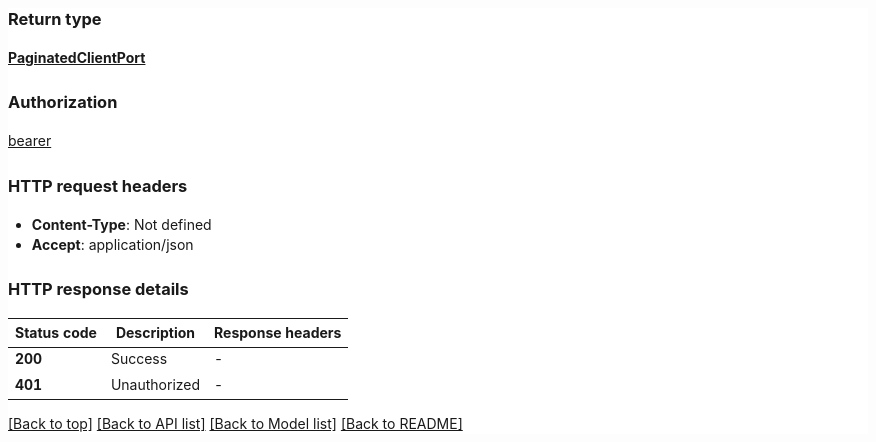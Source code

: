 ### Return type

[**PaginatedClientPort**](PaginatedClientPort.md)

### Authorization

[bearer](../README.md#bearer)

### HTTP request headers

 - **Content-Type**: Not defined
 - **Accept**: application/json

### HTTP response details

| Status code | Description | Response headers |
|-------------|-------------|------------------|
**200** | Success |  -  |
**401** | Unauthorized |  -  |

[[Back to top]](#) [[Back to API list]](../README.md#documentation-for-api-endpoints) [[Back to Model list]](../README.md#documentation-for-models) [[Back to README]](../README.md)

